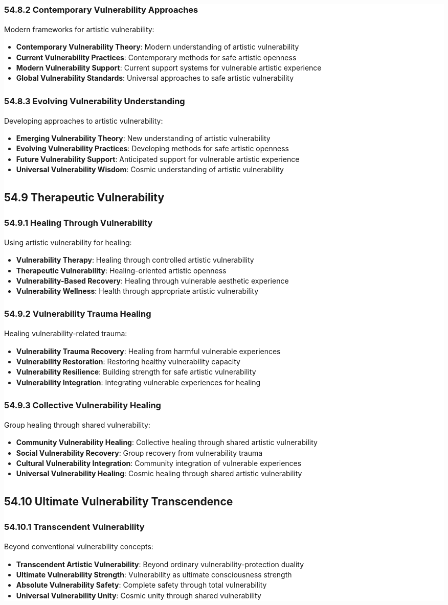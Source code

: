 ### 54.8.2 Contemporary Vulnerability Approaches

Modern frameworks for artistic vulnerability:
- **Contemporary Vulnerability Theory**: Modern understanding of artistic vulnerability
- **Current Vulnerability Practices**: Contemporary methods for safe artistic openness
- **Modern Vulnerability Support**: Current support systems for vulnerable artistic experience
- **Global Vulnerability Standards**: Universal approaches to safe artistic vulnerability

### 54.8.3 Evolving Vulnerability Understanding

Developing approaches to artistic vulnerability:
- **Emerging Vulnerability Theory**: New understanding of artistic vulnerability
- **Evolving Vulnerability Practices**: Developing methods for safe artistic openness
- **Future Vulnerability Support**: Anticipated support for vulnerable artistic experience
- **Universal Vulnerability Wisdom**: Cosmic understanding of artistic vulnerability

## 54.9 Therapeutic Vulnerability

### 54.9.1 Healing Through Vulnerability

Using artistic vulnerability for healing:
- **Vulnerability Therapy**: Healing through controlled artistic vulnerability
- **Therapeutic Vulnerability**: Healing-oriented artistic openness
- **Vulnerability-Based Recovery**: Healing through vulnerable aesthetic experience
- **Vulnerability Wellness**: Health through appropriate artistic vulnerability

### 54.9.2 Vulnerability Trauma Healing

Healing vulnerability-related trauma:
- **Vulnerability Trauma Recovery**: Healing from harmful vulnerable experiences
- **Vulnerability Restoration**: Restoring healthy vulnerability capacity
- **Vulnerability Resilience**: Building strength for safe artistic vulnerability
- **Vulnerability Integration**: Integrating vulnerable experiences for healing

### 54.9.3 Collective Vulnerability Healing

Group healing through shared vulnerability:
- **Community Vulnerability Healing**: Collective healing through shared artistic vulnerability
- **Social Vulnerability Recovery**: Group recovery from vulnerability trauma
- **Cultural Vulnerability Integration**: Community integration of vulnerable experiences
- **Universal Vulnerability Healing**: Cosmic healing through shared artistic vulnerability

## 54.10 Ultimate Vulnerability Transcendence

### 54.10.1 Transcendent Vulnerability

Beyond conventional vulnerability concepts:
- **Transcendent Artistic Vulnerability**: Beyond ordinary vulnerability-protection duality
- **Ultimate Vulnerability Strength**: Vulnerability as ultimate consciousness strength
- **Absolute Vulnerability Safety**: Complete safety through total vulnerability
- **Universal Vulnerability Unity**: Cosmic unity through shared vulnerability
